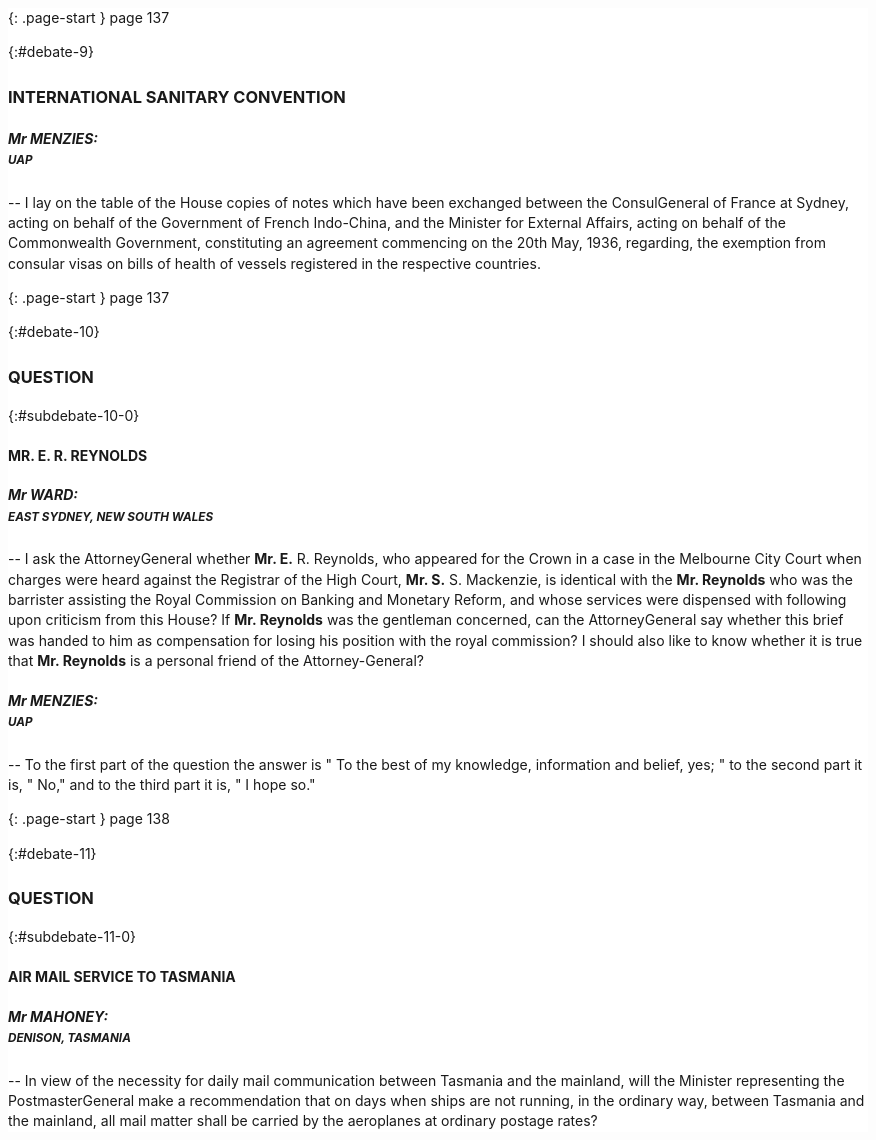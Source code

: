 {: .page-start }
page 137

{:#debate-9}
### INTERNATIONAL SANITARY CONVENTION

##### Mr MENZIES:<br><small class="text-muted">UAP</small>

-- I lay on the table of the House copies of notes which have been exchanged between the ConsulGeneral of France at Sydney, acting on behalf of the Government of French Indo-China, and the Minister for External Affairs, acting on behalf of the Commonwealth Government, constituting an agreement commencing on the 20th May, 1936, regarding, the exemption from consular visas on bills of health of vessels registered in the respective countries. 

{: .page-start }
page 137

{:#debate-10}
### QUESTION

{:#subdebate-10-0}
#### MR. E. R. REYNOLDS

##### Mr WARD:<br><small class="text-muted">EAST SYDNEY, NEW SOUTH WALES</small>

-- I ask the AttorneyGeneral whether  **Mr. E.**  R. Reynolds, who appeared for the Crown in a case in the Melbourne City Court when charges were heard against the Registrar of the High Court,  **Mr. S.**  S. Mackenzie, is identical with the  **Mr. Reynolds**  who was the barrister assisting the Royal Commission on Banking and Monetary Reform, and whose services were dispensed with following upon criticism from this House? If  **Mr. Reynolds**  was the gentleman concerned, can the AttorneyGeneral say whether this brief was handed to him as compensation for losing his position with the royal commission? I should also like to know whether it is true that  **Mr. Reynolds**  is a personal friend of the Attorney-General? 

##### Mr MENZIES:<br><small class="text-muted">UAP</small>

-- To the first part of the question the answer is " To the best of my knowledge, information and belief, yes; " to the second part it is, " No," and to the third part it is, " I hope so." 

{: .page-start }
page 138

{:#debate-11}
### QUESTION

{:#subdebate-11-0}
#### AIR MAIL SERVICE TO TASMANIA

##### Mr MAHONEY:<br><small class="text-muted">DENISON, TASMANIA</small>

-- In view of the necessity for daily mail communication between Tasmania and the mainland, will the Minister representing the PostmasterGeneral make a recommendation that on days when ships are not running, in the ordinary way, between Tasmania and the mainland, all mail matter shall be carried by the aeroplanes at ordinary postage rates? 
